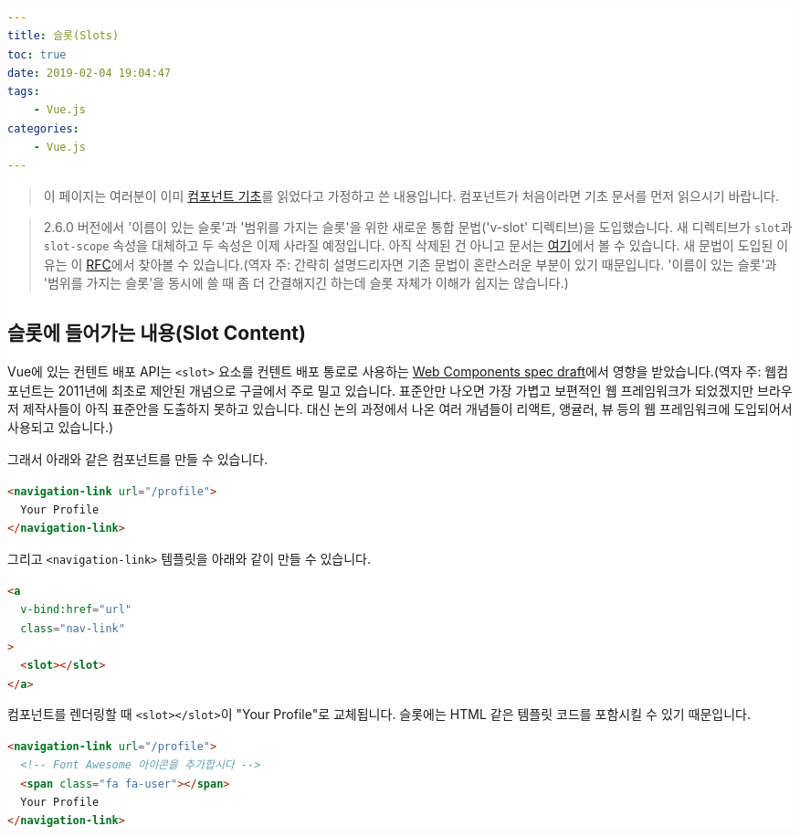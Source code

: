 ```yaml
---
title: 슬롯(Slots)
toc: true
date: 2019-02-04 19:04:47
tags:
	- Vue.js
categories:
	- Vue.js
---
```


> 이 페이지는 여러분이 이미 [컴포넌트 기초](components.html)를 읽었다고 가정하고 쓴 내용입니다. 컴포넌트가 처음이라면 기초 문서를 먼저 읽으시기 바랍니다.

> 2.6.0 버전에서 '이름이 있는 슬롯'과 '범위를 가지는 슬롯'을 위한 새로운 통합 문법('v-slot' 디렉티브)을 도입했습니다. 새 디렉티브가 `slot`과 `slot-scope` 속성을 대체하고 두 속성은 이제 사라질 예정입니다. 아직 삭제된 건 아니고 문서는 [여기](#삭제될-문법)에서 볼 수 있습니다. 새 문법이 도입된 이유는 이 [RFC](https://github.com/vuejs/rfcs/blob/master/active-rfcs/0001-new-slot-syntax.md)에서 찾아볼 수 있습니다.(역자 주: 간략히 설명드리자면 기존 문법이 혼란스러운 부분이 있기 때문입니다. '이름이 있는 슬롯'과 '범위를 가지는 슬롯'을 동시에 쓸 때 좀 더 간결해지긴 하는데 슬롯 자체가 이해가 쉽지는 않습니다.)

## 슬롯에 들어가는 내용(Slot Content)

Vue에 있는 컨텐트 배포 API는 `<slot>` 요소를 컨텐트 배포 통로로 사용하는 [Web Components spec draft](https://github.com/w3c/webcomponents/blob/gh-pages/proposals/Slots-Proposal.md)에서 영향을 받았습니다.(역자 주: 웹컴포넌트는 2011년에 최초로 제안된 개념으로 구글에서 주로 밀고 있습니다. 표준안만 나오면 가장 가볍고 보편적인 웹 프레임워크가 되었겠지만 브라우저 제작사들이 아직 표준안을 도출하지 못하고 있습니다. 대신 논의 과정에서 나온 여러 개념들이 리액트, 앵귤러, 뷰 등의 웹 프레임워크에 도입되어서 사용되고 있습니다.)

그래서 아래와 같은 컴포넌트를 만들 수 있습니다.

``` html
<navigation-link url="/profile">
  Your Profile
</navigation-link>
```

그리고 `<navigation-link>` 템플릿을 아래와 같이 만들 수 있습니다.

``` html
<a
  v-bind:href="url"
  class="nav-link"
>
  <slot></slot>
</a>
```

컴포넌트를 렌더링할 때 `<slot></slot>`이 "Your Profile"로 교체됩니다. 슬롯에는 HTML 같은 템플릿 코드를 포함시킬 수 있기 때문입니다.

``` html
<navigation-link url="/profile">
  <!-- Font Awesome 아이콘을 추가합시다 -->
  <span class="fa fa-user"></span>
  Your Profile
</navigation-link>
```

